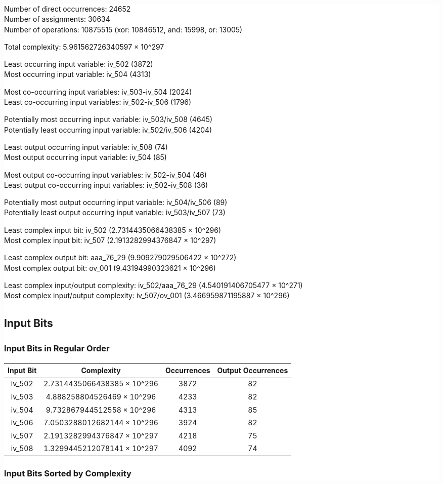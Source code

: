 Number of direct occurrences: 24652  
Number of assignments: 30634  
Number of operations: 10875515
(xor: 10846512,
and: 15998,
or: 13005)

Total complexity: 5.961562726340597 × 10^297

Least occurring input variable: iv_502 (3872)  
Most occurring input variable: iv_504 (4313)

Most co-occurring input variables: iv_503-iv_504 (2024)  
Least co-occurring input variables: iv_502-iv_506 (1796)

Potentially most occurring input variable: iv_503/iv_508 (4645)  
Potentially least occurring input variable: iv_502/iv_506 (4204)

Least output occurring input variable: iv_508 (74)  
Most output occurring input variable: iv_504 (85)

Most output co-occurring input variables: iv_502-iv_504 (46)  
Least output co-occurring input variables: iv_502-iv_508 (36)

Potentially most output occurring input variable: iv_504/iv_506 (89)  
Potentially least output occurring input variable: iv_503/iv_507 (73)

Least complex input bit: iv_502 (2.7314435066438385 × 10^296)  
Most complex input bit: iv_507 (2.1913282994376847 × 10^297)

Least complex output bit: aaa_76_29 (9.909279029506422 × 10^272)  
Most complex output bit: ov_001 (9.43194990323621 × 10^296)

Least complex input/output complexity: iv_502/aaa_76_29 (4.540191406705477 × 10^271)  
Most complex input/output complexity: iv_507/ov_001 (3.466959871195887 × 10^296)

## Input Bits

### Input Bits in Regular Order

| Input Bit | Complexity | Occurrences | Output Occurrences |
|:---------:|:----------:|:-----------:|:------------------:|
| iv_502 | 2.7314435066438385 × 10^296 | 3872 | 82 |
| iv_503 | 4.888258804526469 × 10^296 | 4233 | 82 |
| iv_504 | 9.732867944512558 × 10^296 | 4313 | 85 |
| iv_506 | 7.0503288012682144 × 10^296 | 3924 | 82 |
| iv_507 | 2.1913282994376847 × 10^297 | 4218 | 75 |
| iv_508 | 1.3299445212078141 × 10^297 | 4092 | 74 |

### Input Bits Sorted by Complexity
